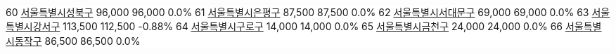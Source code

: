   <tr class="item">
    <td>60</td>
    <td><a href="/apt/서울특별시성북구">서울특별시성북구</a></td>
    <td>96,000</td>
    <td>96,000</td>
    <td>0.0%</td>
  </tr>

  <tr class="item">
    <td>61</td>
    <td><a href="/apt/서울특별시은평구">서울특별시은평구</a></td>
    <td>87,500</td>
    <td>87,500</td>
    <td>0.0%</td>
  </tr>

  <tr class="item">
    <td>62</td>
    <td><a href="/apt/서울특별시서대문구">서울특별시서대문구</a></td>
    <td>69,000</td>
    <td>69,000</td>
    <td>0.0%</td>
  </tr>

  <tr class="item">
    <td>63</td>
    <td><a href="/apt/서울특별시강서구">서울특별시강서구</a></td>
    <td>113,500</td>
    <td>112,500</td>
    <td>-0.88%</td>
  </tr>

  <tr class="item">
    <td>64</td>
    <td><a href="/apt/서울특별시구로구">서울특별시구로구</a></td>
    <td>14,000</td>
    <td>14,000</td>
    <td>0.0%</td>
  </tr>

  <tr class="item">
    <td>65</td>
    <td><a href="/apt/서울특별시금천구">서울특별시금천구</a></td>
    <td>24,000</td>
    <td>24,000</td>
    <td>0.0%</td>
  </tr>

  <tr class="item">
    <td>66</td>
    <td><a href="/apt/서울특별시동작구">서울특별시동작구</a></td>
    <td>86,500</td>
    <td>86,500</td>
    <td>0.0%</td>
  </tr>
